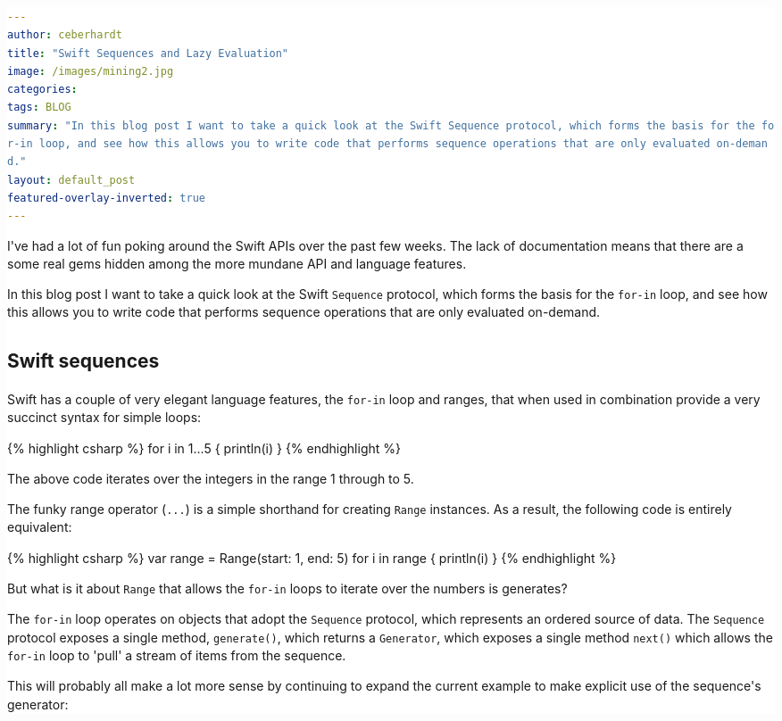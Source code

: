 ```yaml
---
author: ceberhardt
title: "Swift Sequences and Lazy Evaluation"
image: /images/mining2.jpg
categories: 
tags: BLOG
summary: "In this blog post I want to take a quick look at the Swift Sequence protocol, which forms the basis for the for-in loop, and see how this allows you to write code that performs sequence operations that are only evaluated on-demand."
layout: default_post
featured-overlay-inverted: true
---
```


I've had a lot of fun poking around the Swift APIs over the past few weeks. The lack of documentation means that there are a some real gems hidden among the more mundane API and language features.

In this blog post I want to take a quick look at the Swift `Sequence` protocol, which forms the basis for the `for-in` loop, and see how this allows you to write code that performs sequence operations that are only evaluated on-demand.

## Swift sequences

Swift has a couple of very elegant language features, the `for-in` loop and ranges, that when used in combination provide a very succinct syntax for simple loops:

{% highlight csharp %}
for i in 1...5 {
  println(i)
}
{% endhighlight %}

The above code iterates over the integers in the range 1 through to 5. 

The funky range operator (`...`) is a simple shorthand for creating `Range` instances. As a result, the following code is entirely equivalent:

{% highlight csharp %}
var range = Range(start: 1, end: 5)
for i in range {
  println(i)
}
{% endhighlight %}

But what is it about `Range` that allows the `for-in` loops to iterate over the numbers is generates?

The `for-in` loop operates on objects that adopt the `Sequence` protocol, which represents an ordered source of data. The `Sequence` protocol exposes a single method, `generate()`, which returns a `Generator`, which exposes a single method `next()` which allows the `for-in` loop to 'pull' a stream of items from the sequence.

This will probably all make a lot more sense by continuing to expand the current example to make explicit use of the sequence's generator:
